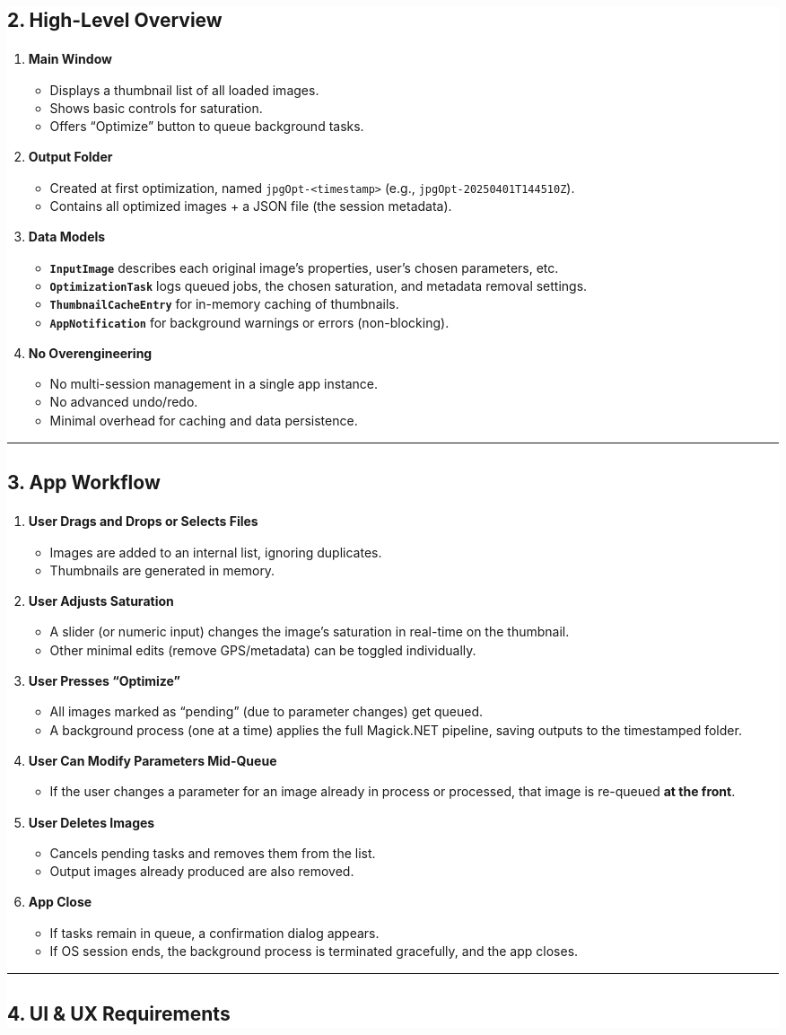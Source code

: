 ## 2. High-Level Overview

1. **Main Window**
   - Displays a thumbnail list of all loaded images.
   - Shows basic controls for saturation.
   - Offers “Optimize” button to queue background tasks.

2. **Output Folder**
   - Created at first optimization, named `jpgOpt-<timestamp>` (e.g., `jpgOpt-20250401T144510Z`).
   - Contains all optimized images + a JSON file (the session metadata).

3. **Data Models**
   - **`InputImage`** describes each original image’s properties, user’s chosen parameters, etc.
   - **`OptimizationTask`** logs queued jobs, the chosen saturation, and metadata removal settings.
   - **`ThumbnailCacheEntry`** for in-memory caching of thumbnails.
   - **`AppNotification`** for background warnings or errors (non-blocking).

4. **No Overengineering**
   - No multi-session management in a single app instance.
   - No advanced undo/redo.
   - Minimal overhead for caching and data persistence.

---

## 3. App Workflow

1. **User Drags and Drops or Selects Files**
   - Images are added to an internal list, ignoring duplicates.
   - Thumbnails are generated in memory.

2. **User Adjusts Saturation**
   - A slider (or numeric input) changes the image’s saturation in real-time on the thumbnail.
   - Other minimal edits (remove GPS/metadata) can be toggled individually.

3. **User Presses “Optimize”**
   - All images marked as “pending” (due to parameter changes) get queued.
   - A background process (one at a time) applies the full Magick.NET pipeline, saving outputs to the timestamped folder.

4. **User Can Modify Parameters Mid-Queue**
   - If the user changes a parameter for an image already in process or processed, that image is re-queued **at the front**.

5. **User Deletes Images**
   - Cancels pending tasks and removes them from the list.
   - Output images already produced are also removed.

6. **App Close**
   - If tasks remain in queue, a confirmation dialog appears.
   - If OS session ends, the background process is terminated gracefully, and the app closes.

---

## 4. UI & UX Requirements
